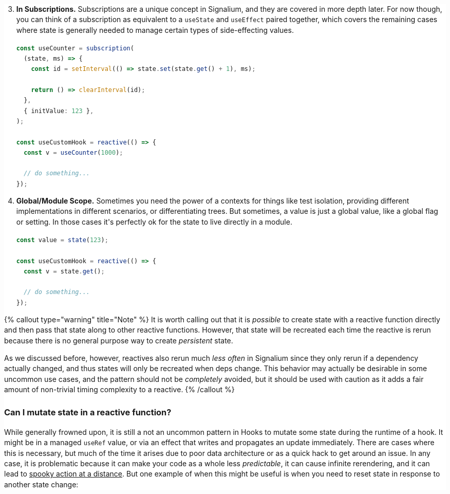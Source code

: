 3. **In Subscriptions.** Subscriptions are a unique concept in Signalium, and they are covered in more depth later. For now though, you can think of a subscription as equivalent to a `useState` and `useEffect` paired together, which covers the remaining cases where state is generally needed to manage certain types of side-effecting values.

   ```ts
   const useCounter = subscription(
     (state, ms) => {
       const id = setInterval(() => state.set(state.get() + 1), ms);

       return () => clearInterval(id);
     },
     { initValue: 123 },
   );

   const useCustomHook = reactive(() => {
     const v = useCounter(1000);

     // do something...
   });
   ```

4. **Global/Module Scope.** Sometimes you need the power of a contexts for things like test isolation, providing different implementations in different scenarios, or differentiating trees. But sometimes, a value is just a global value, like a global flag or setting. In those cases it's perfectly ok for the state to live directly in a module.

   ```ts
   const value = state(123);

   const useCustomHook = reactive(() => {
     const v = state.get();

     // do something...
   });
   ```

{% callout type="warning" title="Note" %}
It is worth calling out that it is _possible_ to create state with a reactive function directly and then pass that state along to other reactive functions. However, that state will be recreated each time the reactive is rerun because there is no general purpose way to create _persistent_ state.

As we discussed before, however, reactives also rerun much _less often_ in Signalium since they only rerun if a dependency actually changed, and thus states will only be recreated when deps change. This behavior may actually be desirable in some uncommon use cases, and the pattern should not be _completely_ avoided, but it should be used with caution as it adds a fair amount of non-trivial timing complexity to a reactive.
{% /callout %}

### Can I mutate state in a reactive function?

While generally frowned upon, it is still a not an uncommon pattern in Hooks to mutate some state during the runtime of a hook. It might be in a managed `useRef` value, or via an effect that writes and propagates an update immediately. There are cases where this is necessary, but much of the time it arises due to poor data architecture or as a quick hack to get around an issue. In any case, it is problematic because it can make your code as a whole less _predictable_, it can cause infinite rerendering, and it can lead to [spooky action at a distance](<https://en.wikipedia.org/wiki/Action_at_a_distance_(computer_programming)>). But one example of when this might be useful is when you need to reset state in response to another state change:
